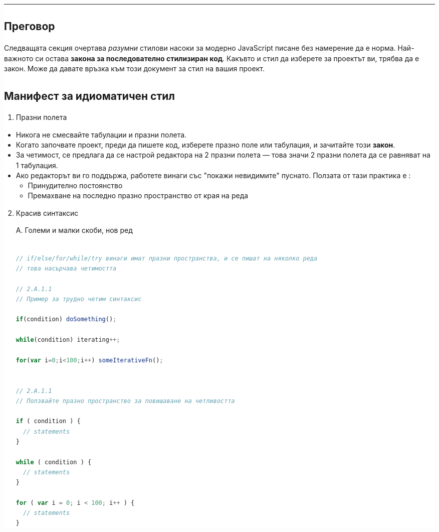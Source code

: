 

------------------------------------------------


## Преговор

Следващата секция очертава _разумни_ стилови насоки за модерно JavaScript писане без намерение да е норма. Най-важното си остава **закона за последователно стилизиран код**. Какъвто и стил да изберете за проектът ви, трябва да е закон. Може да давате връзка към този документ за стил на вашия проект.


## Манифест за идиоматичен стил


1. <a name="whitespace">Празни полета</a>
  - Никога не смесвайте табулации и празни полета.
  - Когато започвате проект, преди да пишете код, изберете празно поле или табулация, и зачитайте този **закон**.
  - За четимост, се предлага да се настрой редактора на 2 празни полета &mdash; това значи 2 празни полета да се равняват на 1 табулация.
  - Ако редакторът ви го поддържа, работете винаги със "покажи невидимите" пуснато. Ползата от тази практика е :
      - Принудително постоянство
      - Премахване на последно празно пространство от края на реда

2. <a name="spacing">Красив синтаксис</a>

    A. Големи и малки скоби, нов ред

    ```javascript

    // if/else/for/while/try винаги имат празни пространства, и се пишат на няколко реда
    // това насърчава четимостта

    // 2.A.1.1
    // Пример за трудно четим синтаксис

    if(condition) doSomething();

    while(condition) iterating++;

    for(var i=0;i<100;i++) someIterativeFn();


    // 2.A.1.1
    // Ползвайте празно пространство за повишаване на четливостта

    if ( condition ) {
      // statements
    }

    while ( condition ) {
      // statements
    }

    for ( var i = 0; i < 100; i++ ) {
      // statements
    }
